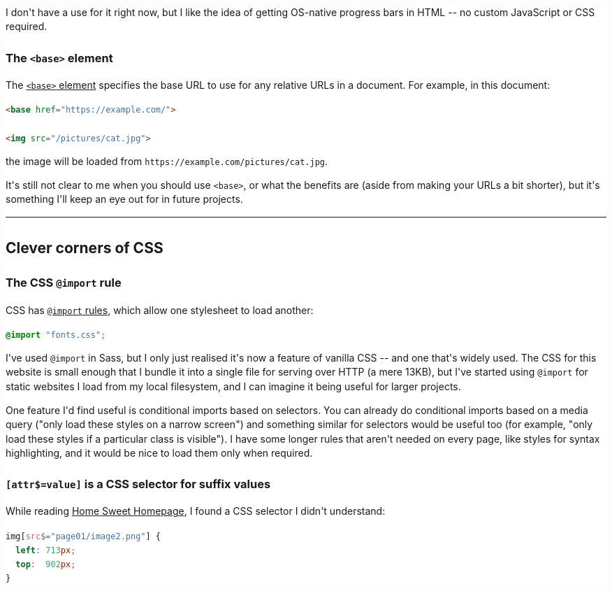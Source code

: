 I don't have a use for it right now, but I like the idea of getting OS-native progress bars in HTML -- no custom JavaScript or CSS required.

[progress]: https://developer.mozilla.org/en-US/docs/Web/HTML/Reference/Elements/progress

<h3 id="html_base">The <code>&lt;base&gt;</code> element</h3>

The [`<base>` element][base] specifies the base URL to use for any relative URLs in a document.
For example, in this document:

```html
<base href="https://example.com/">

<img src="/pictures/cat.jpg">
```

the image will be loaded from `https://example.com/pictures/cat.jpg`.

It's still not clear to me when you should use `<base>`, or what the benefits are (aside from making your URLs a bit shorter), but it's something I'll keep an eye out for in future projects.

[base]: https://developer.mozilla.org/en-US/docs/Web/HTML/Reference/Elements/base



---



<h2 id="css">Clever corners of CSS</h2>

<h3 id="css_import">The CSS <code>@import</code> rule</h3>

CSS has [`@import` rules](https://developer.mozilla.org/en-US/docs/Web/CSS/@import), which allow one stylesheet to load another:

```css
@import "fonts.css";
```
I've used `@import` in Sass, but I only just realised it's now a feature of vanilla CSS -- and one that's widely used.
The CSS for this website is small enough that I bundle it into a single file for serving over HTTP (a mere 13KB), but I've started using `@import` for static websites I load from my local filesystem, and I can imagine it being useful for larger projects.

One feature I'd find useful is conditional imports based on selectors.
You can already do conditional imports based on a media query ("only load these styles on a narrow screen") and something similar for selectors would be useful too (for example, "only load these styles if a particular class is visible").
I have some longer rules that aren't needed on every page, like styles for syntax highlighting, and it would be nice to load them only when required.





<h3 id="css_suffix"><code>[attr$=value]</code> is a CSS selector for suffix values</h3>

While reading [Home Sweet Homepage][hsh], I found a CSS selector I didn't understand:

```css
img[src$="page01/image2.png"] {
  left: 713px;
  top:  902px;
}
```


[aside]: https://developer.mozilla.org/en-US/docs/Web/HTML/Reference/Elements/aside
[ins]: https://developer.mozilla.org/en-US/docs/Web/HTML/Reference/Elements/ins
[mark]: https://developer.mozilla.org/en-US/docs/Web/HTML/Reference/Elements/mark
[section]: https://developer.mozilla.org/en-US/docs/Web/HTML/Reference/Elements/section
[hgroup]: https://developer.mozilla.org/en-US/docs/Web/HTML/Reference/Elements/hgroup
[video]: https://developer.mozilla.org/en-US/docs/Web/HTML/Reference/Elements/video
[everybody]: https://camendesign.com/code/video_for_everybody
[hsh]: https://sailorhg.com/home_sweet_homepage/
[attribute selectors]: https://developer.mozilla.org/en-US/docs/Web/CSS/Attribute_selectors#attrvalue_5
[inset]: https://developer.mozilla.org/en-US/docs/Web/CSS/box-shadow#inset
[cursor]: https://developer.mozilla.org/en-US/docs/Web/CSS/cursor
[code folding]: https://en.wikipedia.org/wiki/Code_folding
[hreflang]: https://developer.mozilla.org/en-US/docs/Web/HTML/Reference/Attributes/rel#values
[gdc]: https://blog.panic.com/firewatch-demo-day-at-gdc/
[x-default]: https://developers.google.com/search/blog/2013/04/x-default-hreflang-for-international-pages
[flash]: /2025/fix-dark-mode/
[DNS prefetching]: https://developer.mozilla.org/en-US/docs/Web/Performance/Guides/dns-prefetch
[conditional comments]: https://en.wikipedia.org/wiki/Conditional_comment
[script_unknown_type]: https://developer.mozilla.org/en-US/docs/Web/HTML/Reference/Elements/script/type#any_other_value
[old_template]: https://stackoverflow.com/a/4912608/1558022
[template]: https://developer.mozilla.org/en-US/docs/Web/HTML/Reference/Elements/template
[svg_use]: https://developer.mozilla.org/en-US/docs/Web/SVG/Reference/Element/use
[cross_origin]: https://developer.mozilla.org/en-US/docs/Web/HTTP/Guides/CORS
[cors_file_security]: https://developer.mozilla.org/en-US/docs/Web/HTTP/Guides/CORS/Errors/CORSRequestNotHttp#loading_a_local_file
[http.server]: https://docs.python.org/3/library/http.server.html#module-http.server
[gpt_wiki]: https://en.wikipedia.org/wiki/Generative_pre-trained_transformer
[gpt_google]: https://developers.google.com/publisher-tag/guides/get-started
[torching]: https://www.theatlantic.com/technology/archive/2017/04/the-tragedy-of-google-books/523320/
[instapaper_ignore]: https://blog.instapaper.com/post/730281947
[zeldman]: https://zeldman.com/2009/08/05/past-blast/
[webkit_283428]: https://bugs.webkit.org/show_bug.cgi?id=283428
[direct children]: https://developer.mozilla.org/en-US/docs/Web/CSS/Child_combinator